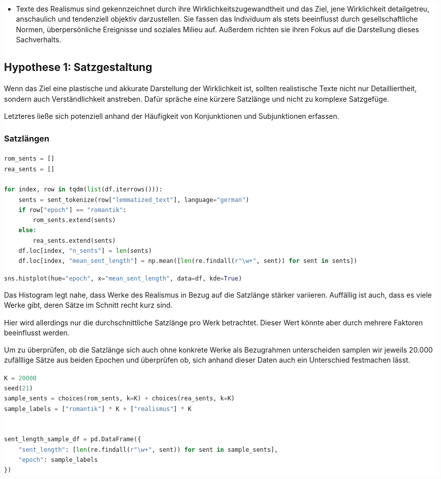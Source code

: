 * Texte des Realismus sind gekennzeichnet durch ihre Wirklichkeitszugewandtheit und das Ziel, jene Wirklichkeit detailgetreu, anschaulich und tendenziell objektiv darzustellen. Sie fassen das Individuum als stets beeinflusst durch gesellschaftliche Normen, überpersönliche Ereignisse und soziales Milieu auf. Außerdem richten sie ihren Fokus auf die Darstellung dieses Sachverhalts.


## Hypothese 1: Satzgestaltung

Wenn das Ziel eine plastische und akkurate Darstellung der Wirklichkeit ist, sollten realistische Texte nicht nur Detailliertheit, sondern auch Verständlichkeit anstreben. 
Dafür spräche eine kürzere Satzlänge und nicht zu komplexe Satzgefüge.

Letzteres ließe sich potenziell anhand der Häufigkeit von Konjunktionen und Subjunktionen erfassen.


### Satzlängen

```python
rom_sents = []
rea_sents = []

for index, row in tqdm(list(df.iterrows())):
    sents = sent_tokenize(row["lemmatized_text"], language="german")
    if row["epoch"] == "romantik":
        rom_sents.extend(sents)
    else:
        rea_sents.extend(sents)
    df.loc[index, "n_sents"] = len(sents)
    df.loc[index, "mean_sent_length"] = np.mean([len(re.findall(r"\w+", sent)) for sent in sents])

```

```python
sns.histplot(hue="epoch", x="mean_sent_length", data=df, kde=True)
```

Das Histogram legt nahe, dass Werke des Realismus in Bezug auf die Satzlänge stärker variieren.
Auffällig ist auch, dass es viele Werke gibt, deren Sätze im Schnitt recht kurz sind.

Hier wird allerdings nur die durchschnittliche Satzlänge pro Werk betrachtet. Dieser Wert könnte aber durch mehrere Faktoren beeinflusst werden.

Um zu überprüfen, ob die Satzlänge sich auch ohne konkrete Werke als Bezugrahmen unterscheiden samplen wir jeweils 20.000 zufälllige Sätze aus  beiden Epochen und überprüfen ob, sich anhand dieser Daten auch ein Unterschied festmachen lässt.

```python
K = 20000
seed(21)
sample_sents = choices(rom_sents, k=K) + choices(rea_sents, k=K)
sample_labels = ["romantik"] * K + ["realismus"] * K


sent_length_sample_df = pd.DataFrame({
    "sent_length": [len(re.findall(r"\w+", sent)) for sent in sample_sents],
    "epoch": sample_labels
})
```
